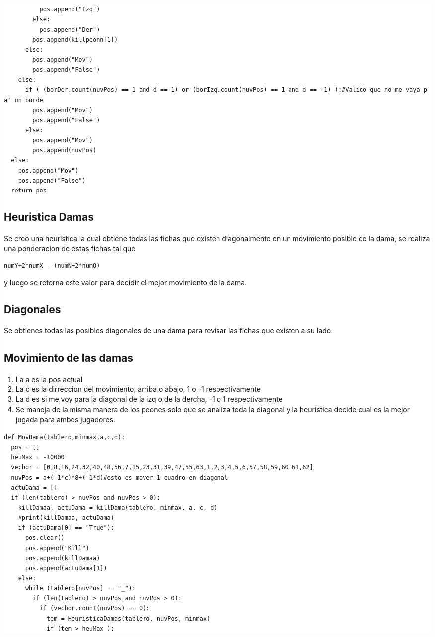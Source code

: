 ```
          pos.append("Izq")
        else:
          pos.append("Der")
        pos.append(killpeonn[1])       
      else:
        pos.append("Mov")
        pos.append("False")
    else:
      if ( (borDer.count(nuvPos) == 1 and d == 1) or (borIzq.count(nuvPos) == 1 and d == -1) ):#Valido que no me vaya pa' un borde
        pos.append("Mov")
        pos.append("False")  
      else:
        pos.append("Mov")
        pos.append(nuvPos)
  else:
    pos.append("Mov")
    pos.append("False") 
  return pos
```

## Heuristica Damas
Se creo una heuristica la cual obtiene todas las fichas que existen diagonalmente en un movimiento posible de la dama, se realiza una ponderacion de estas fichas tal que 
```
numY+2*numX - (numN+2*numO) 
```
y luego se retorna este valor para decidir el mejor movimiento de la dama.


## Diagonales
Se obtienes todas las posibles diagonales de una dama para revisar las fichas que existen a su lado.

## Movimiento de las damas

1. La a es la pos actual
2. La c es la dirreccion del movimiento, arriba o abajo, 1 o -1 respectivamente
3. La d es si me voy para la diagonal de la izq o de la dercha, -1 o 1 respectivamente
4. Se maneja de la misma manera de los peones solo que se analiza toda la diagonal y la heuristica decide cual es la mejor jugada para ambos jugadores.

```
def MovDama(tablero,minmax,a,c,d):
  pos = []
  heuMax = -10000
  vecbor = [0,8,16,24,32,40,48,56,7,15,23,31,39,47,55,63,1,2,3,4,5,6,57,58,59,60,61,62]
  nuvPos = a+(-1*c)*8+(-1*d)#esto es mover 1 cuadro en diagonal
  actuDama = []
  if (len(tablero) > nuvPos and nuvPos > 0):
    killDamaa, actuDama = killDama(tablero, minmax, a, c, d)
    #print(killDamaa, actuDama)
    if (actuDama[0] == "True"):
      pos.clear()
      pos.append("Kill")
      pos.append(killDamaa)
      pos.append(actuDama[1])
    else:
      while (tablero[nuvPos] == "_"):      
        if (len(tablero) > nuvPos and nuvPos > 0):
          if (vecbor.count(nuvPos) == 0):
            tem = HeuristicaDamas(tablero, nuvPos, minmax)
            if (tem > heuMax ):
```